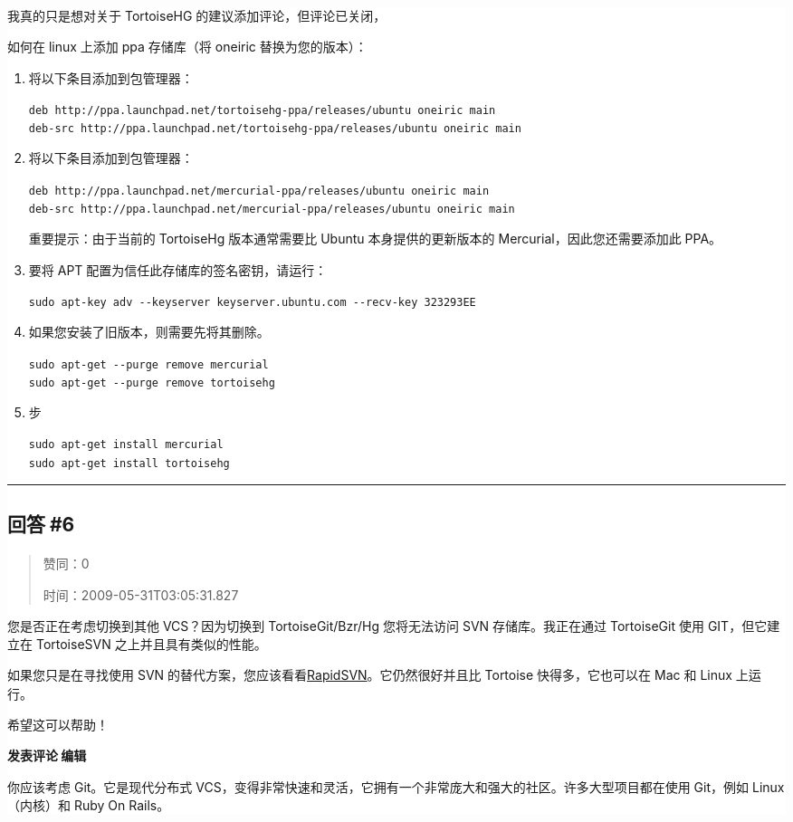 我真的只是想对关于 TortoiseHG 的建议添加评论，但评论已关闭，

如何在 linux 上添加 ppa 存储库（将 oneiric 替换为您的版本）：

1.  将以下条目添加到包管理器：

    ```
    deb http://ppa.launchpad.net/tortoisehg-ppa/releases/ubuntu oneiric main 
    deb-src http://ppa.launchpad.net/tortoisehg-ppa/releases/ubuntu oneiric main 
    ```

2.  将以下条目添加到包管理器：

    ```
    deb http://ppa.launchpad.net/mercurial-ppa/releases/ubuntu oneiric main 
    deb-src http://ppa.launchpad.net/mercurial-ppa/releases/ubuntu oneiric main 
    ```

    重要提示：由于当前的 TortoiseHg 版本通常需要比 Ubuntu 本身提供的更新版本的 Mercurial，因此您还需要添加此 PPA。

3.  要将 APT 配置为信任此存储库的签名密钥，请运行：

    ```
    sudo apt-key adv --keyserver keyserver.ubuntu.com --recv-key 323293EE 
    ```

4.  如果您安装了旧版本，则需要先将其删除。

    ```
    sudo apt-get --purge remove mercurial
    sudo apt-get --purge remove tortoisehg 
    ```

5.  步

    ```
    sudo apt-get install mercurial
    sudo apt-get install tortoisehg 
    ```

* * *

## 回答 #6

> 赞同：0
> 
> 时间：2009-05-31T03:05:31.827

您是否正在考虑切换到其他 VCS？因为切换到 TortoiseGit/Bzr/Hg 您将无法访问 SVN 存储库。我正在通过 TortoiseGit 使用 GIT，但它建立在 TortoiseSVN 之上并且具有类似的性能。

如果您只是在寻找使用 SVN 的替代方案，您应该看看[RapidSVN](http://rapidsvn.tigris.org/)。它仍然很好并且比 Tortoise 快得多，它也可以在 Mac 和 Linux 上运行。

希望这可以帮助！

**发表评论 编辑**

你应该考虑 Git。它是现代分布式 VCS，变得非常快速和灵活，它拥有一个非常庞大和强大的社区。许多大型项目都在使用 Git，例如 Linux（内核）和 Ruby On Rails。
